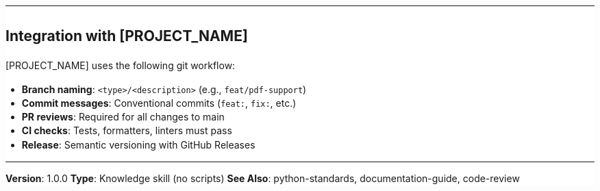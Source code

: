 ```bash
```

---

## Integration with [PROJECT_NAME]

[PROJECT_NAME] uses the following git workflow:

- **Branch naming**: `<type>/<description>` (e.g., `feat/pdf-support`)
- **Commit messages**: Conventional commits (`feat:`, `fix:`, etc.)
- **PR reviews**: Required for all changes to main
- **CI checks**: Tests, formatters, linters must pass
- **Release**: Semantic versioning with GitHub Releases

---

**Version**: 1.0.0
**Type**: Knowledge skill (no scripts)
**See Also**: python-standards, documentation-guide, code-review

